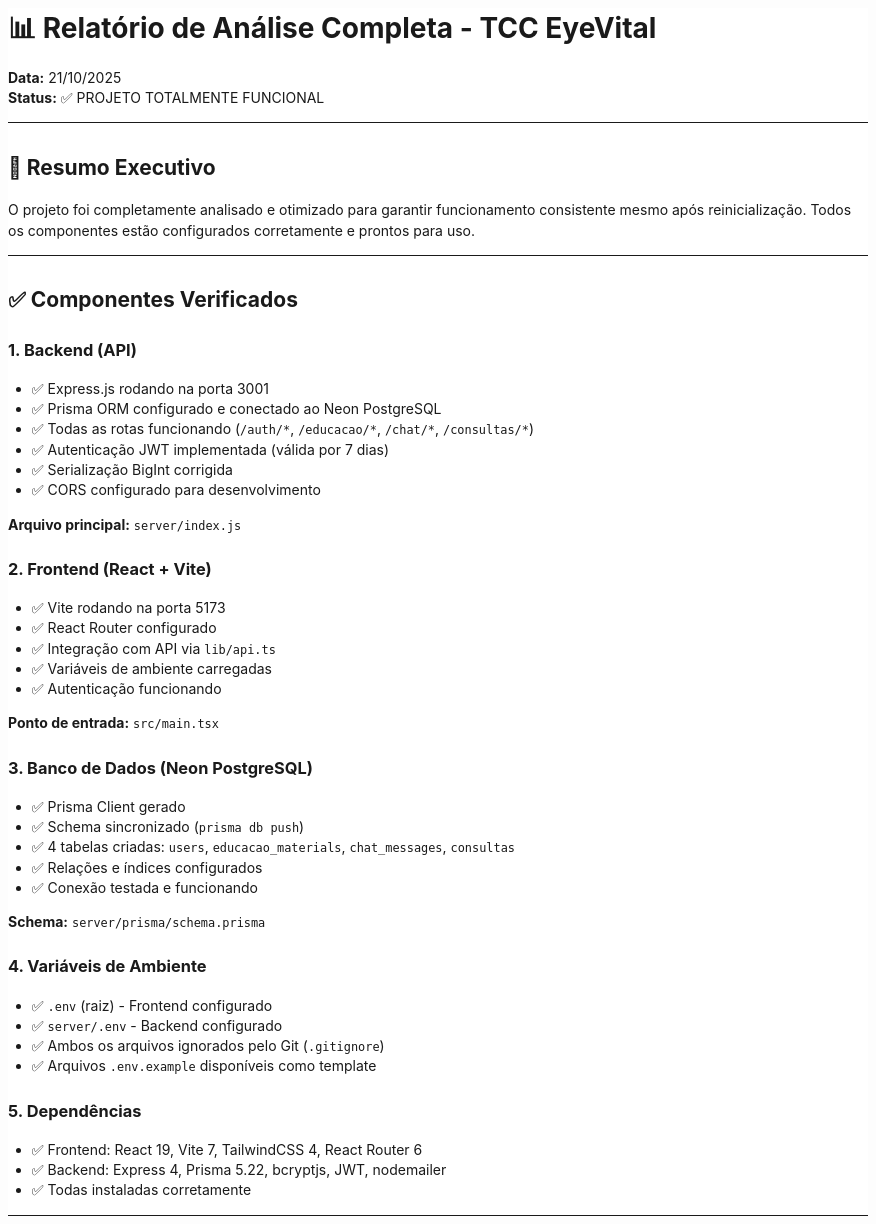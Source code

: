 # 📊 Relatório de Análise Completa - TCC EyeVital
**Data:** 21/10/2025  
**Status:** ✅ PROJETO TOTALMENTE FUNCIONAL

---

## 🎯 Resumo Executivo

O projeto foi completamente analisado e otimizado para garantir funcionamento consistente mesmo após reinicialização. Todos os componentes estão configurados corretamente e prontos para uso.

---

## ✅ Componentes Verificados

### 1. **Backend (API)**
- ✅ Express.js rodando na porta 3001
- ✅ Prisma ORM configurado e conectado ao Neon PostgreSQL
- ✅ Todas as rotas funcionando (`/auth/*`, `/educacao/*`, `/chat/*`, `/consultas/*`)
- ✅ Autenticação JWT implementada (válida por 7 dias)
- ✅ Serialização BigInt corrigida
- ✅ CORS configurado para desenvolvimento

**Arquivo principal:** `server/index.js`

### 2. **Frontend (React + Vite)**
- ✅ Vite rodando na porta 5173
- ✅ React Router configurado
- ✅ Integração com API via `lib/api.ts`
- ✅ Variáveis de ambiente carregadas
- ✅ Autenticação funcionando

**Ponto de entrada:** `src/main.tsx`

### 3. **Banco de Dados (Neon PostgreSQL)**
- ✅ Prisma Client gerado
- ✅ Schema sincronizado (`prisma db push`)
- ✅ 4 tabelas criadas: `users`, `educacao_materials`, `chat_messages`, `consultas`
- ✅ Relações e índices configurados
- ✅ Conexão testada e funcionando

**Schema:** `server/prisma/schema.prisma`

### 4. **Variáveis de Ambiente**
- ✅ `.env` (raiz) - Frontend configurado
- ✅ `server/.env` - Backend configurado
- ✅ Ambos os arquivos ignorados pelo Git (`.gitignore`)
- ✅ Arquivos `.env.example` disponíveis como template

### 5. **Dependências**
- ✅ Frontend: React 19, Vite 7, TailwindCSS 4, React Router 6
- ✅ Backend: Express 4, Prisma 5.22, bcryptjs, JWT, nodemailer
- ✅ Todas instaladas corretamente

---